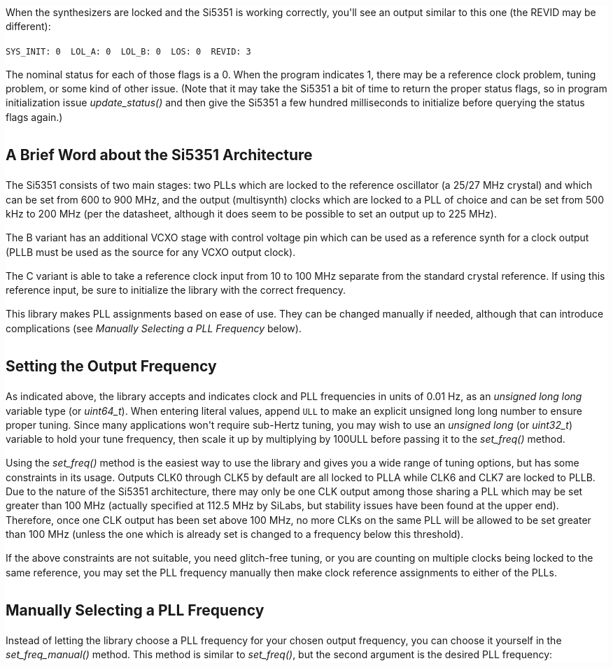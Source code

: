 When the synthesizers are locked and the Si5351 is working correctly, you'll see an output similar to this one (the REVID may be different):

    SYS_INIT: 0  LOL_A: 0  LOL_B: 0  LOS: 0  REVID: 3

The nominal status for each of those flags is a 0. When the program indicates 1, there may be a reference clock problem, tuning problem, or some kind of other issue. (Note that it may take the Si5351 a bit of time to return the proper status flags, so in program initialization issue _update_status()_ and then give the Si5351 a few hundred milliseconds to initialize before querying the status flags again.)

A Brief Word about the Si5351 Architecture
------------------------------------------
The Si5351 consists of two main stages: two PLLs which are locked to the reference oscillator (a 25/27 MHz crystal) and which can be set from 600 to 900 MHz, and the output (multisynth) clocks which are locked to a PLL of choice and can be set from 500 kHz to 200 MHz (per the datasheet, although it does seem to be possible to set an output up to 225 MHz).

The B variant has an additional VCXO stage with control voltage pin which can be used as a reference synth for a clock output (PLLB must be used as the source for any VCXO output clock).

The C variant is able to take a reference clock input from 10 to 100 MHz separate from the standard crystal reference. If using this reference input, be sure to initialize the library with the correct frequency.

This library makes PLL assignments based on ease of use. They can be changed manually if needed, although that can introduce complications (see _Manually Selecting a PLL Frequency_ below).

Setting the Output Frequency
----------------------------
As indicated above, the library accepts and indicates clock and PLL frequencies in units of 0.01 Hz, as an _unsigned long long_ variable type (or _uint64_t_). When entering literal values, append ```ULL``` to make an explicit unsigned long long number to ensure proper tuning. Since many applications won't require sub-Hertz tuning, you may wish to use an _unsigned long_ (or _uint32_t_) variable to hold your tune frequency, then scale it up by multiplying by 100ULL before passing it to the _set_freq()_ method.

Using the _set_freq()_ method is the easiest way to use the library and gives you a wide range of tuning options, but has some constraints in its usage. Outputs CLK0 through CLK5 by default are all locked to PLLA while CLK6 and CLK7 are locked to PLLB. Due to the nature of the Si5351 architecture, there may only be one CLK output among those sharing a PLL which may be set greater than 100 MHz (actually specified at 112.5 MHz by SiLabs, but stability issues have been found at the upper end). Therefore, once one CLK output has been set above 100 MHz, no more CLKs on the same PLL will be allowed to be set greater than 100 MHz (unless the one which is already set is changed to a frequency below this threshold).

If the above constraints are not suitable, you need glitch-free tuning, or you are counting on multiple clocks being locked to the same reference, you may set the PLL frequency manually then make clock reference assignments to either of the PLLs.

Manually Selecting a PLL Frequency
----------------------------------
Instead of letting the library choose a PLL frequency for your chosen output frequency, you can choose it yourself in the _set_freq_manual()_ method. This method is similar to _set_freq()_, but the second argument is the desired PLL frequency:
